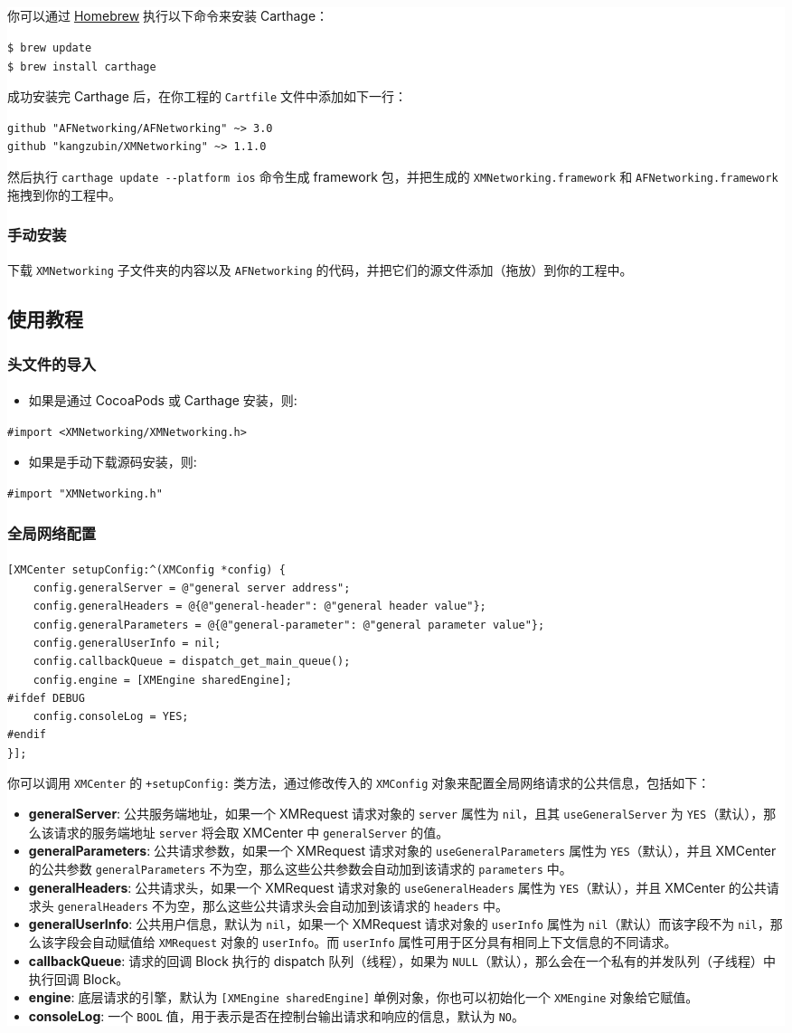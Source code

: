 你可以通过 [Homebrew](http://brew.sh/) 执行以下命令来安装 Carthage：

```bash
$ brew update
$ brew install carthage
```

成功安装完 Carthage 后，在你工程的 `Cartfile` 文件中添加如下一行：

```ogdl
github "AFNetworking/AFNetworking" ~> 3.0
github "kangzubin/XMNetworking" ~> 1.1.0
```

然后执行 `carthage update --platform ios` 命令生成 framework 包，并把生成的 `XMNetworking.framework` 和 `AFNetworking.framework` 拖拽到你的工程中。

### 手动安装

下载 `XMNetworking` 子文件夹的内容以及 `AFNetworking` 的代码，并把它们的源文件添加（拖放）到你的工程中。

## 使用教程

### 头文件的导入

* 如果是通过 CocoaPods 或 Carthage 安装，则:

```objc
#import <XMNetworking/XMNetworking.h>
```

* 如果是手动下载源码安装，则:

```objc
#import "XMNetworking.h"
```

### 全局网络配置

```objc
[XMCenter setupConfig:^(XMConfig *config) {
    config.generalServer = @"general server address";
    config.generalHeaders = @{@"general-header": @"general header value"};
    config.generalParameters = @{@"general-parameter": @"general parameter value"};
    config.generalUserInfo = nil;
    config.callbackQueue = dispatch_get_main_queue();
    config.engine = [XMEngine sharedEngine];
#ifdef DEBUG
    config.consoleLog = YES;
#endif
}];
```

你可以调用 `XMCenter` 的 `+setupConfig:` 类方法，通过修改传入的 `XMConfig` 对象来配置全局网络请求的公共信息，包括如下：

* **generalServer**: 公共服务端地址，如果一个 XMRequest 请求对象的 `server` 属性为 `nil`，且其 `useGeneralServer` 为 `YES`（默认），那么该请求的服务端地址 `server` 将会取 XMCenter 中 `generalServer` 的值。
* **generalParameters**: 公共请求参数，如果一个 XMRequest 请求对象的 `useGeneralParameters` 属性为 `YES`（默认），并且 XMCenter 的公共参数 `generalParameters` 不为空，那么这些公共参数会自动加到该请求的 `parameters` 中。
* **generalHeaders**: 公共请求头，如果一个 XMRequest 请求对象的 `useGeneralHeaders` 属性为 `YES`（默认），并且 XMCenter 的公共请求头 `generalHeaders` 不为空，那么这些公共请求头会自动加到该请求的 `headers` 中。
* **generalUserInfo**: 公共用户信息，默认为 `nil`，如果一个 XMRequest 请求对象的 `userInfo` 属性为 `nil`（默认）而该字段不为 `nil`，那么该字段会自动赋值给 `XMRequest` 对象的 `userInfo`。而 `userInfo` 属性可用于区分具有相同上下文信息的不同请求。
* **callbackQueue**: 请求的回调 Block 执行的 dispatch 队列（线程），如果为 `NULL`（默认），那么会在一个私有的并发队列（子线程）中执行回调 Block。
* **engine**: 底层请求的引擎，默认为 `[XMEngine sharedEngine]` 单例对象，你也可以初始化一个 `XMEngine` 对象给它赋值。
* **consoleLog**: 一个 `BOOL` 值，用于表示是否在控制台输出请求和响应的信息，默认为 `NO`。
